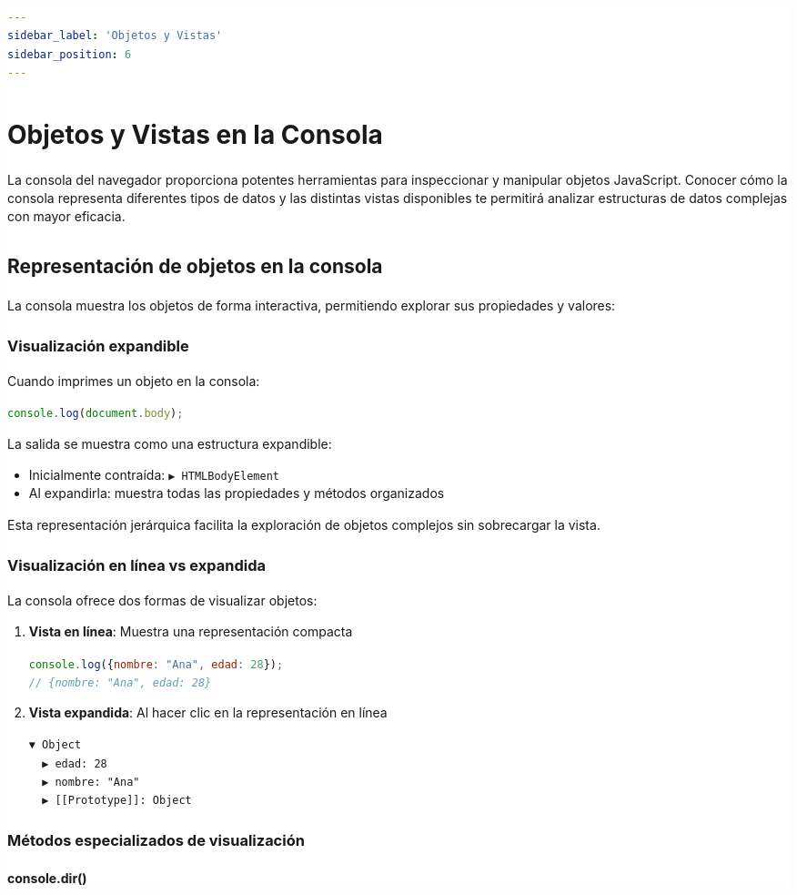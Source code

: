 ```yaml
---
sidebar_label: 'Objetos y Vistas'
sidebar_position: 6
---
```


# Objetos y Vistas en la Consola

La consola del navegador proporciona potentes herramientas para inspeccionar y manipular objetos JavaScript. Conocer cómo la consola representa diferentes tipos de datos y las distintas vistas disponibles te permitirá analizar estructuras de datos complejas con mayor eficacia.

## Representación de objetos en la consola

La consola muestra los objetos de forma interactiva, permitiendo explorar sus propiedades y valores:

### Visualización expandible

Cuando imprimes un objeto en la consola:

```javascript
console.log(document.body);
```

La salida se muestra como una estructura expandible:
- Inicialmente contraída: `▶ HTMLBodyElement`
- Al expandirla: muestra todas las propiedades y métodos organizados

Esta representación jerárquica facilita la exploración de objetos complejos sin sobrecargar la vista.

### Visualización en línea vs expandida

La consola ofrece dos formas de visualizar objetos:

1. **Vista en línea**: Muestra una representación compacta
   ```javascript
   console.log({nombre: "Ana", edad: 28});
   // {nombre: "Ana", edad: 28}
   ```

2. **Vista expandida**: Al hacer clic en la representación en línea
   ```
   ▼ Object
     ▶ edad: 28
     ▶ nombre: "Ana"
     ▶ [[Prototype]]: Object
   ```

### Métodos especializados de visualización

#### console.dir()
